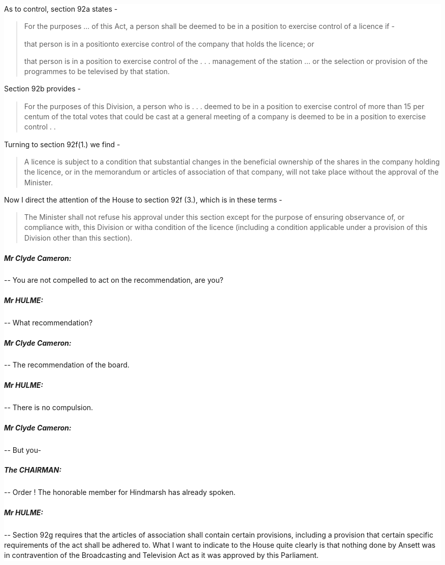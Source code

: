 As to control, section 92a states - 

  >For the purposes ... of this Act, a person shall be deemed to be in a position to exercise control of a licence if - 
  >
  >that person is in a positionto exercise control of the company that holds the licence; or 
  >
  >that person is in a position to exercise control of the . . . management of the station ... or the selection or provision of the programmes to be televised by that station. 

Section 92b provides - 

  >For the purposes of this Division, a person who is . . . deemed to be in a position to exercise control of more than 15 per centum of the total votes that could be cast at a general meeting of  a  company is deemed to be in  a  position to exercise control . . 

Turning to section 92f(1.) we find - 

  >A licence is subject to  a  condition that substantial changes in the beneficial ownership of the shares in the company holding the licence, or in the memorandum or articles of association of that company, will not take place without the approval of the Minister. 

Now I direct the attention of the House to section 92f (3.), which is in these terms - 

  >The Minister shall not refuse his approval under this section except for the purpose of ensuring observance of, or compliance with, this Division or witha condition of the licence (including  a  condition applicable under  a  provision of this Division other than this section). 

##### Mr Clyde Cameron:

--  You are not compelled to act on the recommendation, are you? 

##### Mr HULME:

--  What recommendation? 

##### Mr Clyde Cameron:

--  The recommendation of the board. 

##### Mr HULME:

-- There is no compulsion. 

##### Mr Clyde Cameron:

-- But you- 

##### The CHAIRMAN:

-- Order ! The honorable member for Hindmarsh has already spoken. 

##### Mr HULME:

-- Section 92g requires that the articles of association shall contain certain provisions, including a provision that certain specific requirements of the act shall be adhered to. What I want to indicate to the House quite clearly is that nothing done by Ansett was in contravention of the Broadcasting and Television Act as it was approved by this Parliament. 
